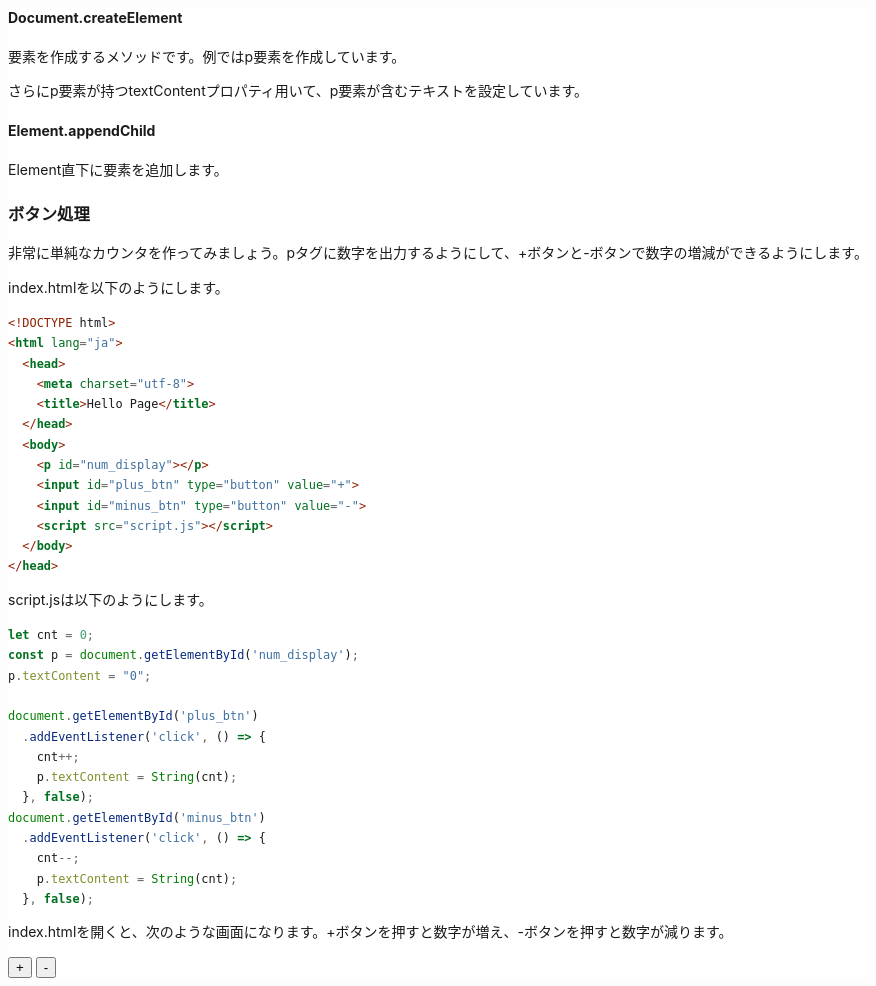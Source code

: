 #### Document.createElement

要素を作成するメソッドです。例ではp要素を作成しています。

さらにp要素が持つtextContentプロパティ用いて、p要素が含むテキストを設定しています。

#### Element.appendChild

Element直下に要素を追加します。

### ボタン処理

非常に単純なカウンタを作ってみましょう。pタグに数字を出力するようにして、+ボタンと-ボタンで数字の増減ができるようにします。

index.htmlを以下のようにします。

```html
<!DOCTYPE html>
<html lang="ja">
  <head>
    <meta charset="utf-8">
    <title>Hello Page</title>
  </head>
  <body>
    <p id="num_display"></p>
    <input id="plus_btn" type="button" value="+">
    <input id="minus_btn" type="button" value="-">
    <script src="script.js"></script>
  </body>
</head>
```

script.jsは以下のようにします。

```js
let cnt = 0;
const p = document.getElementById('num_display');
p.textContent = "0";

document.getElementById('plus_btn')
  .addEventListener('click', () => {
    cnt++;
    p.textContent = String(cnt);
  }, false);
document.getElementById('minus_btn')
  .addEventListener('click', () => {
    cnt--;
    p.textContent = String(cnt);
  }, false);
```

index.htmlを開くと、次のような画面になります。+ボタンを押すと数字が増え、-ボタンを押すと数字が減ります。

<div class="output-browser">
  <p id="num_display"></p>
  <input id="plus_btn" type="button" value="+">
  <input id="minus_btn" type="button" value="-">
  <script>
    let cnt = 0;
    const p = document.getElementById('num_display');
    p.textContent = "0";
